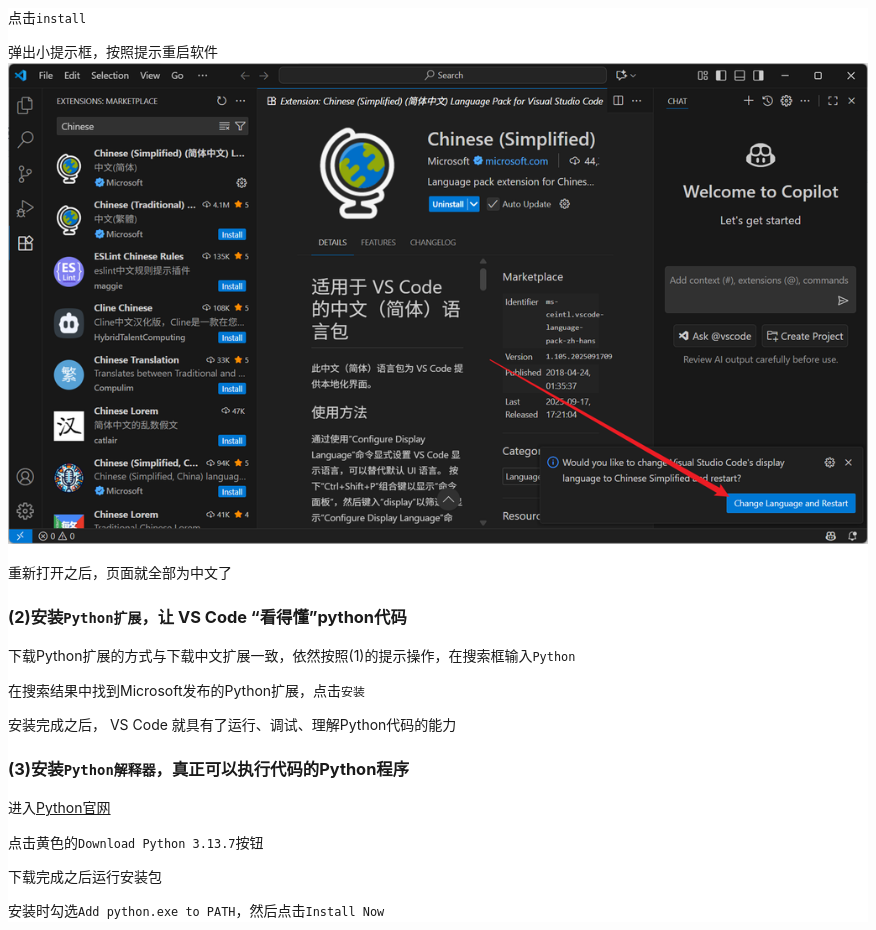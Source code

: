点击`install`

弹出小提示框，按照提示重启软件
![restart](images/重启.png)

重新打开之后，页面就全部为中文了

### (2)安装`Python扩展`，让 VS Code “看得懂”python代码

下载Python扩展的方式与下载中文扩展一致，依然按照(1)的提示操作，在搜索框输入`Python`

在搜索结果中找到Microsoft发布的Python扩展，点击`安装`

安装完成之后， VS Code 就具有了运行、调试、理解Python代码的能力

### (3)安装`Python解释器`，真正可以执行代码的Python程序
进入[Python官网](https://www.python.org/downloads/)

点击黄色的`Download Python 3.13.7`按钮

下载完成之后运行安装包

安装时勾选`Add python.exe to PATH`，然后点击`Install Now`